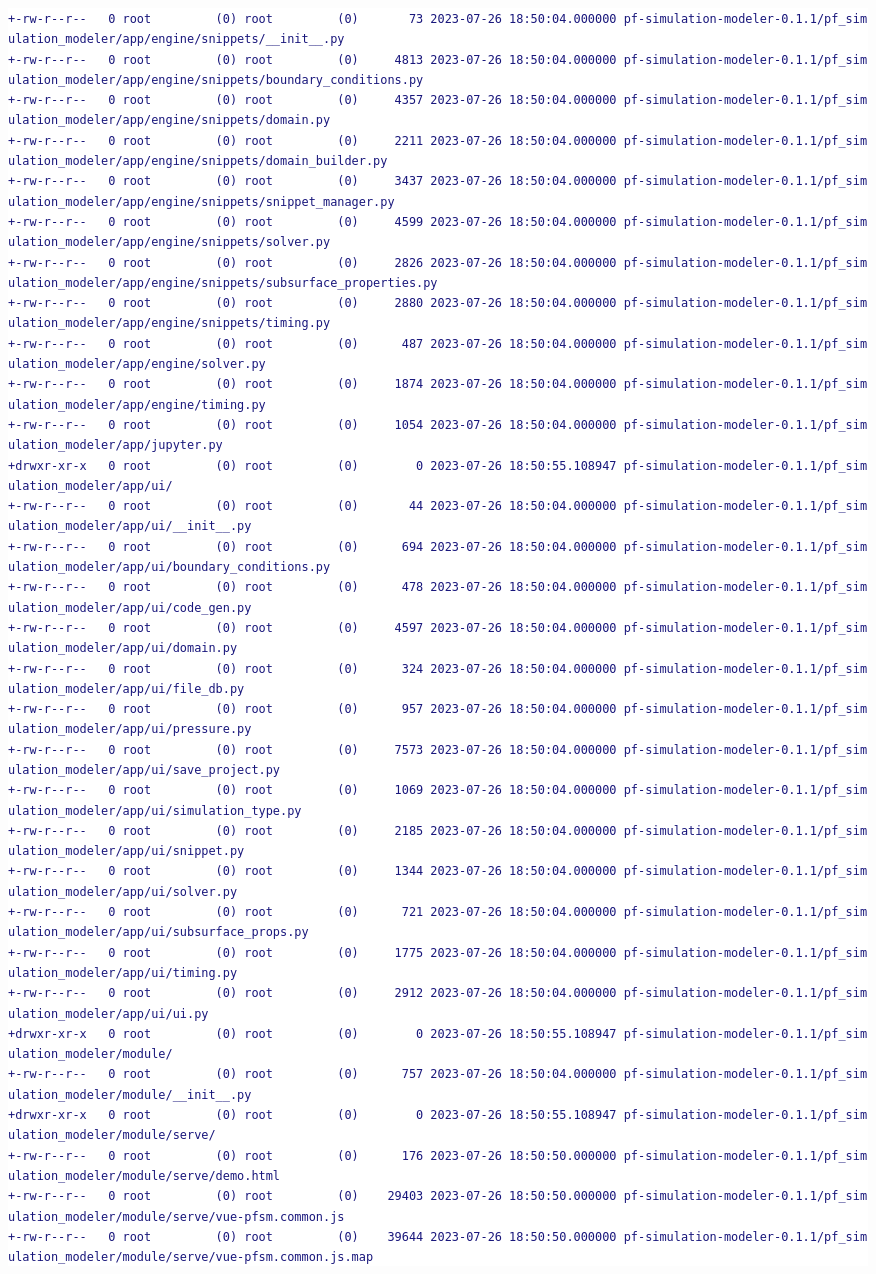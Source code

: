 ```diff
+-rw-r--r--   0 root         (0) root         (0)       73 2023-07-26 18:50:04.000000 pf-simulation-modeler-0.1.1/pf_simulation_modeler/app/engine/snippets/__init__.py
+-rw-r--r--   0 root         (0) root         (0)     4813 2023-07-26 18:50:04.000000 pf-simulation-modeler-0.1.1/pf_simulation_modeler/app/engine/snippets/boundary_conditions.py
+-rw-r--r--   0 root         (0) root         (0)     4357 2023-07-26 18:50:04.000000 pf-simulation-modeler-0.1.1/pf_simulation_modeler/app/engine/snippets/domain.py
+-rw-r--r--   0 root         (0) root         (0)     2211 2023-07-26 18:50:04.000000 pf-simulation-modeler-0.1.1/pf_simulation_modeler/app/engine/snippets/domain_builder.py
+-rw-r--r--   0 root         (0) root         (0)     3437 2023-07-26 18:50:04.000000 pf-simulation-modeler-0.1.1/pf_simulation_modeler/app/engine/snippets/snippet_manager.py
+-rw-r--r--   0 root         (0) root         (0)     4599 2023-07-26 18:50:04.000000 pf-simulation-modeler-0.1.1/pf_simulation_modeler/app/engine/snippets/solver.py
+-rw-r--r--   0 root         (0) root         (0)     2826 2023-07-26 18:50:04.000000 pf-simulation-modeler-0.1.1/pf_simulation_modeler/app/engine/snippets/subsurface_properties.py
+-rw-r--r--   0 root         (0) root         (0)     2880 2023-07-26 18:50:04.000000 pf-simulation-modeler-0.1.1/pf_simulation_modeler/app/engine/snippets/timing.py
+-rw-r--r--   0 root         (0) root         (0)      487 2023-07-26 18:50:04.000000 pf-simulation-modeler-0.1.1/pf_simulation_modeler/app/engine/solver.py
+-rw-r--r--   0 root         (0) root         (0)     1874 2023-07-26 18:50:04.000000 pf-simulation-modeler-0.1.1/pf_simulation_modeler/app/engine/timing.py
+-rw-r--r--   0 root         (0) root         (0)     1054 2023-07-26 18:50:04.000000 pf-simulation-modeler-0.1.1/pf_simulation_modeler/app/jupyter.py
+drwxr-xr-x   0 root         (0) root         (0)        0 2023-07-26 18:50:55.108947 pf-simulation-modeler-0.1.1/pf_simulation_modeler/app/ui/
+-rw-r--r--   0 root         (0) root         (0)       44 2023-07-26 18:50:04.000000 pf-simulation-modeler-0.1.1/pf_simulation_modeler/app/ui/__init__.py
+-rw-r--r--   0 root         (0) root         (0)      694 2023-07-26 18:50:04.000000 pf-simulation-modeler-0.1.1/pf_simulation_modeler/app/ui/boundary_conditions.py
+-rw-r--r--   0 root         (0) root         (0)      478 2023-07-26 18:50:04.000000 pf-simulation-modeler-0.1.1/pf_simulation_modeler/app/ui/code_gen.py
+-rw-r--r--   0 root         (0) root         (0)     4597 2023-07-26 18:50:04.000000 pf-simulation-modeler-0.1.1/pf_simulation_modeler/app/ui/domain.py
+-rw-r--r--   0 root         (0) root         (0)      324 2023-07-26 18:50:04.000000 pf-simulation-modeler-0.1.1/pf_simulation_modeler/app/ui/file_db.py
+-rw-r--r--   0 root         (0) root         (0)      957 2023-07-26 18:50:04.000000 pf-simulation-modeler-0.1.1/pf_simulation_modeler/app/ui/pressure.py
+-rw-r--r--   0 root         (0) root         (0)     7573 2023-07-26 18:50:04.000000 pf-simulation-modeler-0.1.1/pf_simulation_modeler/app/ui/save_project.py
+-rw-r--r--   0 root         (0) root         (0)     1069 2023-07-26 18:50:04.000000 pf-simulation-modeler-0.1.1/pf_simulation_modeler/app/ui/simulation_type.py
+-rw-r--r--   0 root         (0) root         (0)     2185 2023-07-26 18:50:04.000000 pf-simulation-modeler-0.1.1/pf_simulation_modeler/app/ui/snippet.py
+-rw-r--r--   0 root         (0) root         (0)     1344 2023-07-26 18:50:04.000000 pf-simulation-modeler-0.1.1/pf_simulation_modeler/app/ui/solver.py
+-rw-r--r--   0 root         (0) root         (0)      721 2023-07-26 18:50:04.000000 pf-simulation-modeler-0.1.1/pf_simulation_modeler/app/ui/subsurface_props.py
+-rw-r--r--   0 root         (0) root         (0)     1775 2023-07-26 18:50:04.000000 pf-simulation-modeler-0.1.1/pf_simulation_modeler/app/ui/timing.py
+-rw-r--r--   0 root         (0) root         (0)     2912 2023-07-26 18:50:04.000000 pf-simulation-modeler-0.1.1/pf_simulation_modeler/app/ui/ui.py
+drwxr-xr-x   0 root         (0) root         (0)        0 2023-07-26 18:50:55.108947 pf-simulation-modeler-0.1.1/pf_simulation_modeler/module/
+-rw-r--r--   0 root         (0) root         (0)      757 2023-07-26 18:50:04.000000 pf-simulation-modeler-0.1.1/pf_simulation_modeler/module/__init__.py
+drwxr-xr-x   0 root         (0) root         (0)        0 2023-07-26 18:50:55.108947 pf-simulation-modeler-0.1.1/pf_simulation_modeler/module/serve/
+-rw-r--r--   0 root         (0) root         (0)      176 2023-07-26 18:50:50.000000 pf-simulation-modeler-0.1.1/pf_simulation_modeler/module/serve/demo.html
+-rw-r--r--   0 root         (0) root         (0)    29403 2023-07-26 18:50:50.000000 pf-simulation-modeler-0.1.1/pf_simulation_modeler/module/serve/vue-pfsm.common.js
+-rw-r--r--   0 root         (0) root         (0)    39644 2023-07-26 18:50:50.000000 pf-simulation-modeler-0.1.1/pf_simulation_modeler/module/serve/vue-pfsm.common.js.map
```
